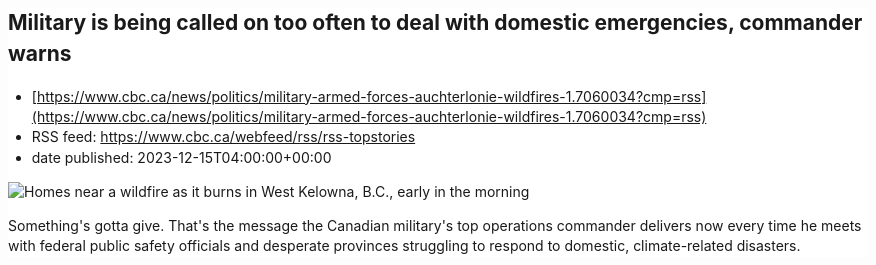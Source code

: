 ## Military is being called on too often to deal with domestic emergencies, commander warns
 - [https://www.cbc.ca/news/politics/military-armed-forces-auchterlonie-wildfires-1.7060034?cmp=rss](https://www.cbc.ca/news/politics/military-armed-forces-auchterlonie-wildfires-1.7060034?cmp=rss)
 - RSS feed: https://www.cbc.ca/webfeed/rss/rss-topstories
 - date published: 2023-12-15T04:00:00+00:00

<img alt="Homes near a wildfire as it burns in West Kelowna, B.C., early in the morning" height="349" src="https://i.cbc.ca/1.6940455.1701373071!/cumulusImage/httpImage/image.jpg_gen/derivatives/16x9_620/kelowna-wildfires.jpg" title="Homes are pictured near the McDougall Creek Wildfire as it burns in West Kelowna, British Columbia on Friday, August 18, 2023. " width="620" /><p>Something's gotta give. That's the message the Canadian military's top operations commander delivers now every time he meets with federal public safety officials and desperate provinces struggling to respond to domestic, climate-related disasters.</p>


